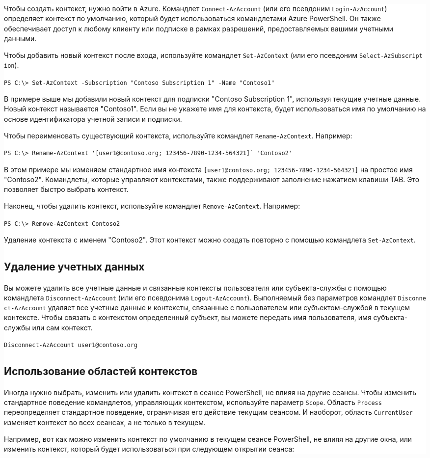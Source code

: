 Чтобы создать контекст, нужно войти в Azure. Командлет `Connect-AzAccount` (или его псевдоним `Login-AzAccount`) определяет контекст по умолчанию, который будет использоваться командлетами Azure PowerShell. Он также обеспечивает доступ к любому клиенту или подписке в рамках разрешений, предоставляемых вашими учетными данными.

Чтобы добавить новый контекст после входа, используйте командлет `Set-AzContext` (или его псевдоним `Select-AzSubscription`).

```azurepowershell-interactive
PS C:\> Set-AzContext -Subscription "Contoso Subscription 1" -Name "Contoso1"
```

В примере выше мы добавили новый контекст для подписки "Contoso Subscription 1", используя текущие учетные данные. Новый контекст называется "Contoso1". Если вы не укажете имя для контекста, будет использоваться имя по умолчанию на основе идентификатора учетной записи и подписки.

Чтобы переименовать существующий контекста, используйте командлет `Rename-AzContext`. Например:

```azurepowershell-interactive
PS C:\> Rename-AzContext '[user1@contoso.org; 123456-7890-1234-564321]` 'Contoso2'
```

В этом примере мы изменяем стандартное имя контекста `[user1@contoso.org; 123456-7890-1234-564321]` на простое имя "Contoso2". Командлеты, которые управляют контекстами, также поддерживают заполнение нажатием клавиши TAB. Это позволяет быстро выбрать контекст.

Наконец, чтобы удалить контекст, используйте командлет `Remove-AzContext`.  Например:

```azurepowershell-interactive
PS C:\> Remove-AzContext Contoso2
```

Удаление контекста с именем "Contoso2". Этот контекст можно создать повторно с помощью командлета `Set-AzContext`.

## <a name="removing-credentials"></a>Удаление учетных данных

Вы можете удалить все учетные данные и связанные контексты пользователя или субъекта-службы с помощью командлета `Disconnect-AzAccount` (или его псевдонима `Logout-AzAccount`). Выполняемый без параметров командлет `Disconnect-AzAccount` удаляет все учетные данные и контексты, связанные с пользователем или субъектом-службой в текущем контексте. Чтобы связать с контекстом определенный субъект, вы можете передать имя пользователя, имя субъекта-службы или сам контекст.

```azurepowershell-interactive
Disconnect-AzAccount user1@contoso.org
```

## <a name="using-context-scopes"></a>Использование областей контекстов

Иногда нужно выбрать, изменить или удалить контекст в сеансе PowerShell, не влияя на другие сеансы. Чтобы изменить стандартное поведение командлетов, управляющих контекстом, используйте параметр `Scope`. Область `Process` переопределяет стандартное поведение, ограничивая его действие текущим сеансом. И наоборот, область `CurrentUser` изменяет контекст во всех сеансах, а не только в текущем.

Например, вот как можно изменить контекст по умолчанию в текущем сеансе PowerShell, не влияя на другие окна, или изменить контекст, который будет использоваться при следующем открытии сеанса:


[enable]: /powershell/module/az.accounts/Enable-AzureRmContextAutosave
[disable]: /powershell/module/az.accounts/Disable-AzContextAutosave
[select]: /powershell/module/az.accounts/Select-AzContext
[remove-cred]: /powershell/module/az.accounts/Disconnect-AzAccount
[remove-context]: /powershell/module/az.accounts/Remove-AzContext
[rename]: /powershell/module/az.accounts/Rename-AzContext
[login]: /powershell/module/az.accounts/Connect-AzAccount
[import]:  /powershell/module/az.accounts/Import-AzContext
[set-context]: /powershell/module/az.accounts/Set-AzContext